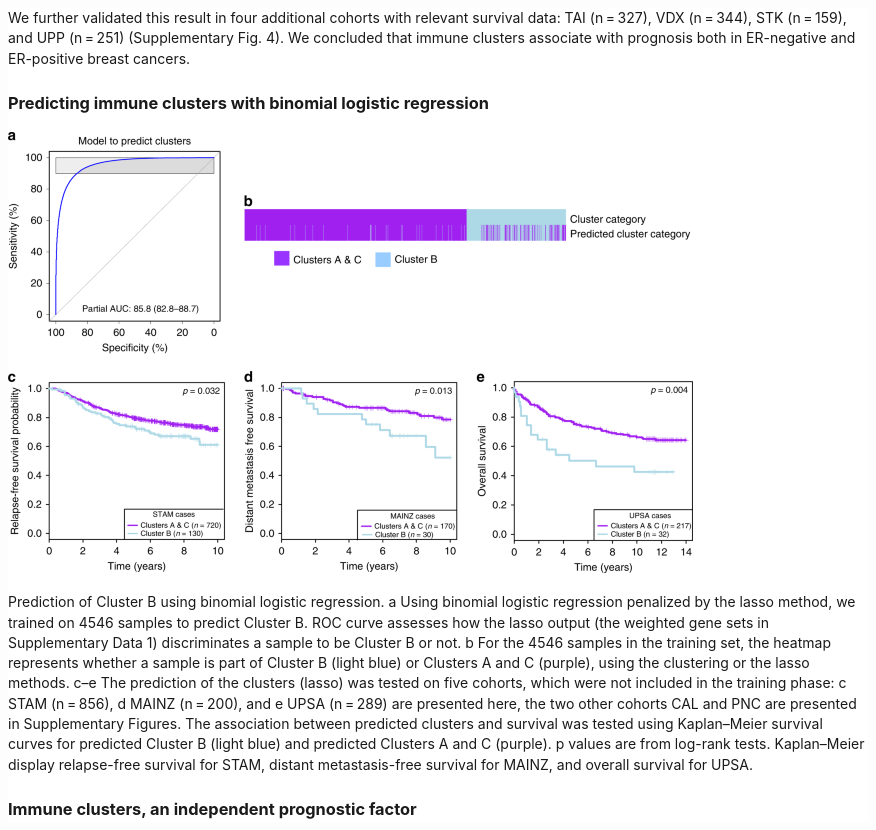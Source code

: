 We further validated this result in four additional cohorts with relevant survival data: TAI (n = 327), VDX (n = 344), STK (n = 159), and UPP (n = 251) (Supplementary Fig. 4). We concluded that immune clusters associate with prognosis both in ER-negative and ER-positive breast cancers.


```python

```

### Predicting immune clusters with binomial logistic regression

<img src="img/41467_2019_13329_Fig3_HTML.png">

Prediction of Cluster B using binomial logistic regression. a Using binomial logistic regression penalized by the lasso method, we trained on 4546 samples to predict Cluster B. ROC curve assesses how the lasso output (the weighted gene sets in Supplementary Data 1) discriminates a sample to be Cluster B or not. b For the 4546 samples in the training set, the heatmap represents whether a sample is part of Cluster B (light blue) or Clusters A and C (purple), using the clustering or the lasso methods. c–e The prediction of the clusters (lasso) was tested on five cohorts, which were not included in the training phase: c STAM (n = 856), d MAINZ (n = 200), and e UPSA (n = 289) are presented here, the two other cohorts CAL and PNC are presented in Supplementary Figures. The association between predicted clusters and survival was tested using Kaplan–Meier survival curves for predicted Cluster B (light blue) and predicted Clusters A and C (purple). p values are from log-rank tests. Kaplan–Meier display relapse-free survival for STAM, distant metastasis-free survival for MAINZ, and overall survival for UPSA.



### Immune clusters, an independent prognostic factor
